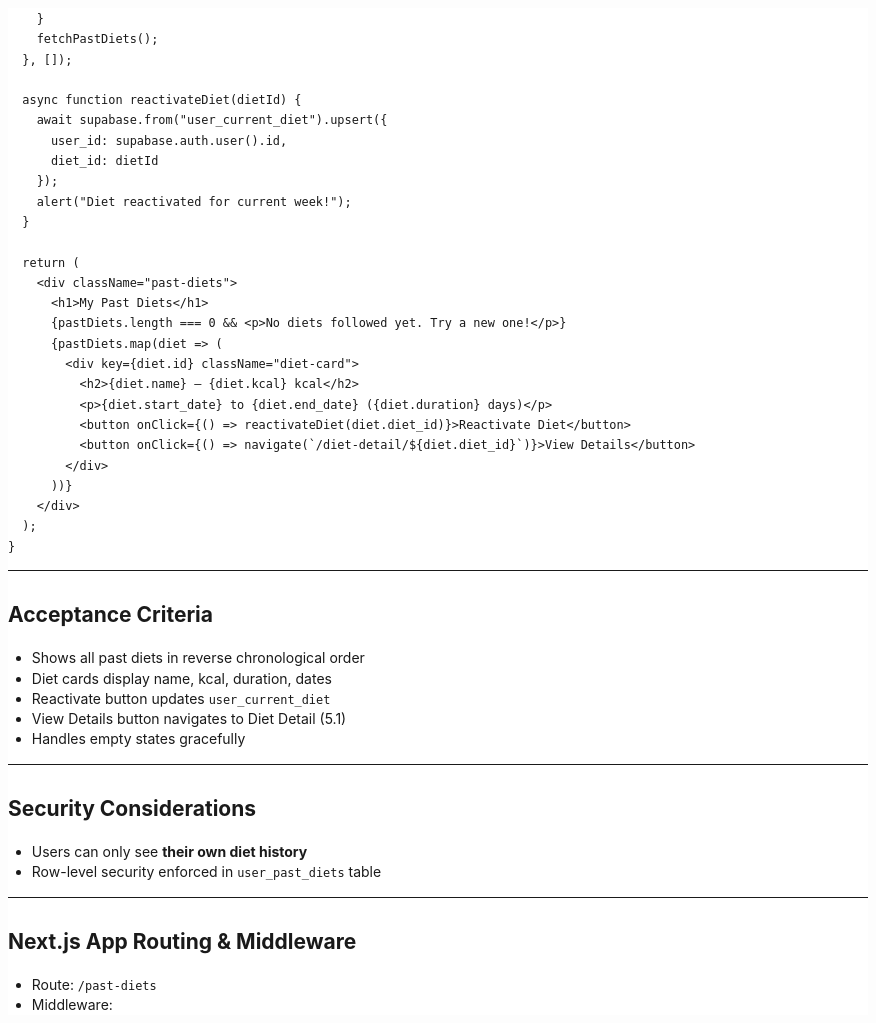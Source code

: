 ```tsx
    }
    fetchPastDiets();
  }, []);

  async function reactivateDiet(dietId) {
    await supabase.from("user_current_diet").upsert({
      user_id: supabase.auth.user().id,
      diet_id: dietId
    });
    alert("Diet reactivated for current week!");
  }

  return (
    <div className="past-diets">
      <h1>My Past Diets</h1>
      {pastDiets.length === 0 && <p>No diets followed yet. Try a new one!</p>}
      {pastDiets.map(diet => (
        <div key={diet.id} className="diet-card">
          <h2>{diet.name} – {diet.kcal} kcal</h2>
          <p>{diet.start_date} to {diet.end_date} ({diet.duration} days)</p>
          <button onClick={() => reactivateDiet(diet.diet_id)}>Reactivate Diet</button>
          <button onClick={() => navigate(`/diet-detail/${diet.diet_id}`)}>View Details</button>
        </div>
      ))}
    </div>
  );
}
```

---

## Acceptance Criteria

* Shows all past diets in reverse chronological order
* Diet cards display name, kcal, duration, dates
* Reactivate button updates `user_current_diet`
* View Details button navigates to Diet Detail (5.1)
* Handles empty states gracefully

---

## Security Considerations

* Users can only see **their own diet history**
* Row-level security enforced in `user_past_diets` table

---

## Next.js App Routing & Middleware

* Route: `/past-diets`
* Middleware:
